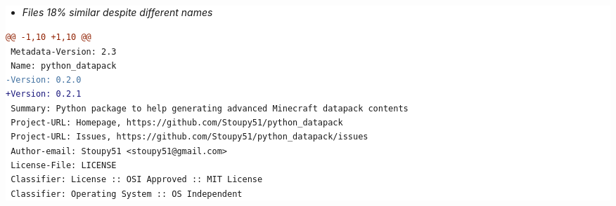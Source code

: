  * *Files 18% similar despite different names*

```diff
@@ -1,10 +1,10 @@
 Metadata-Version: 2.3
 Name: python_datapack
-Version: 0.2.0
+Version: 0.2.1
 Summary: Python package to help generating advanced Minecraft datapack contents
 Project-URL: Homepage, https://github.com/Stoupy51/python_datapack
 Project-URL: Issues, https://github.com/Stoupy51/python_datapack/issues
 Author-email: Stoupy51 <stoupy51@gmail.com>
 License-File: LICENSE
 Classifier: License :: OSI Approved :: MIT License
 Classifier: Operating System :: OS Independent
```


